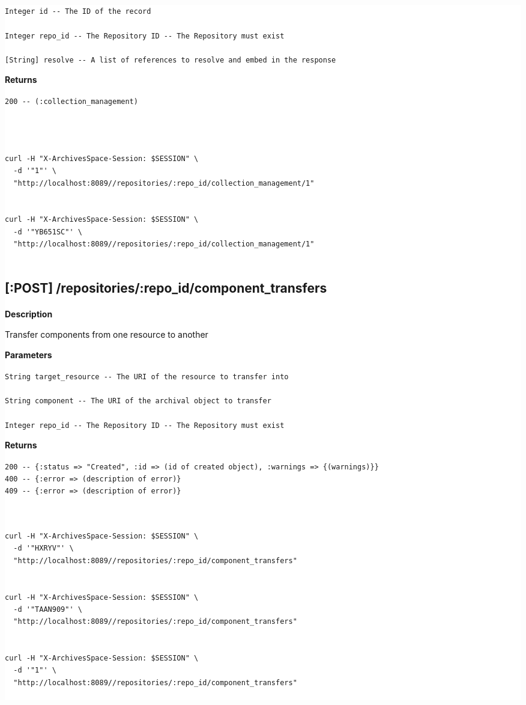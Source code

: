 
	Integer id -- The ID of the record

	Integer repo_id -- The Repository ID -- The Repository must exist

	[String] resolve -- A list of references to resolve and embed in the response

__Returns__

	200 -- (:collection_management)


```shell 
    
    
     
curl -H "X-ArchivesSpace-Session: $SESSION" \
  -d '"1"' \
  "http://localhost:8089//repositories/:repo_id/collection_management/1"
    
     
curl -H "X-ArchivesSpace-Session: $SESSION" \
  -d '"YB651SC"' \
  "http://localhost:8089//repositories/:repo_id/collection_management/1"
  

```


## [:POST] /repositories/:repo_id/component_transfers 

__Description__

Transfer components from one resource to another

__Parameters__


	String target_resource -- The URI of the resource to transfer into

	String component -- The URI of the archival object to transfer

	Integer repo_id -- The Repository ID -- The Repository must exist

__Returns__

	200 -- {:status => "Created", :id => (id of created object), :warnings => {(warnings)}}
	400 -- {:error => (description of error)}
	409 -- {:error => (description of error)}


```shell 
    
     
curl -H "X-ArchivesSpace-Session: $SESSION" \
  -d '"HXRYV"' \
  "http://localhost:8089//repositories/:repo_id/component_transfers"
    
     
curl -H "X-ArchivesSpace-Session: $SESSION" \
  -d '"TAAN909"' \
  "http://localhost:8089//repositories/:repo_id/component_transfers"
    
     
curl -H "X-ArchivesSpace-Session: $SESSION" \
  -d '"1"' \
  "http://localhost:8089//repositories/:repo_id/component_transfers"
  

```
